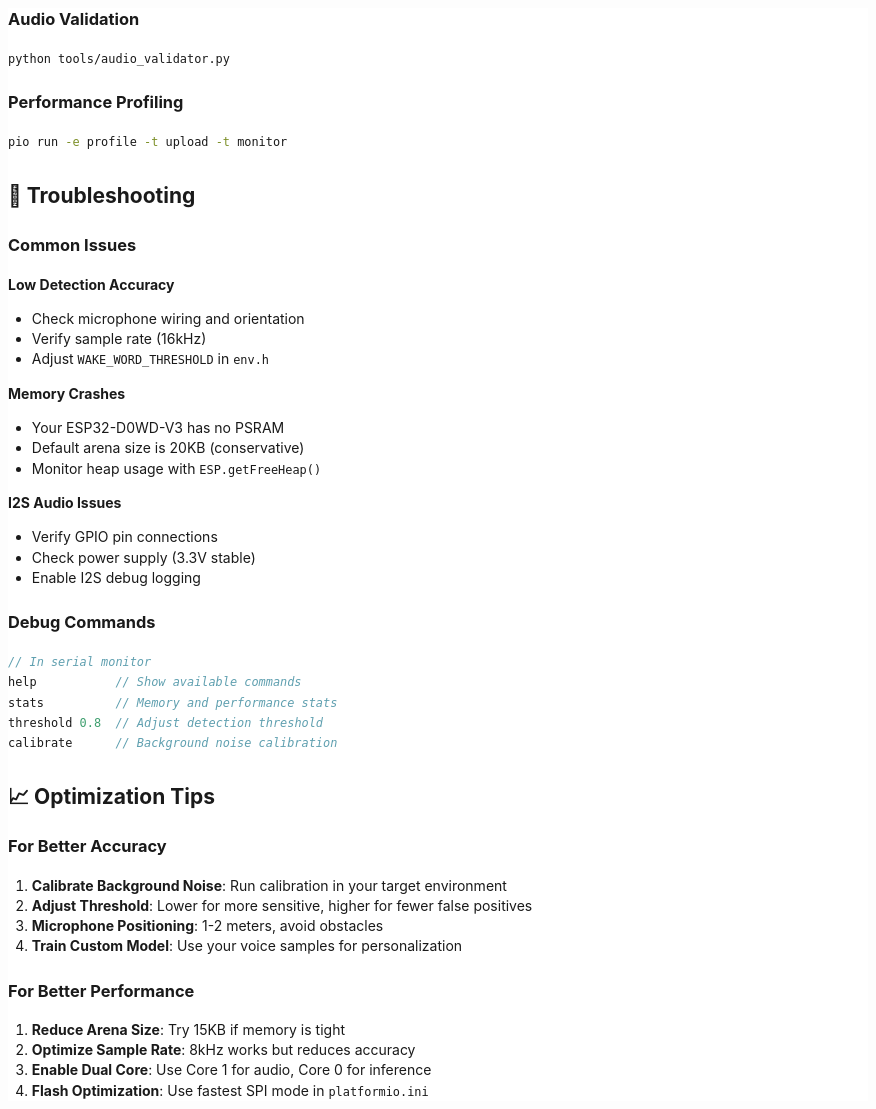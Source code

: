 ### **Audio Validation**
```bash
python tools/audio_validator.py
```

### **Performance Profiling**
```bash
pio run -e profile -t upload -t monitor
```

## 🚨 Troubleshooting

### **Common Issues**

**Low Detection Accuracy**
- Check microphone wiring and orientation
- Verify sample rate (16kHz)
- Adjust `WAKE_WORD_THRESHOLD` in `env.h`

**Memory Crashes**
- Your ESP32-D0WD-V3 has no PSRAM
- Default arena size is 20KB (conservative)
- Monitor heap usage with `ESP.getFreeHeap()`

**I2S Audio Issues**
- Verify GPIO pin connections
- Check power supply (3.3V stable)
- Enable I2S debug logging

### **Debug Commands**
```cpp
// In serial monitor
help           // Show available commands
stats          // Memory and performance stats
threshold 0.8  // Adjust detection threshold
calibrate      // Background noise calibration
```

## 📈 Optimization Tips

### **For Better Accuracy**
1. **Calibrate Background Noise**: Run calibration in your target environment
2. **Adjust Threshold**: Lower for more sensitive, higher for fewer false positives
3. **Microphone Positioning**: 1-2 meters, avoid obstacles
4. **Train Custom Model**: Use your voice samples for personalization

### **For Better Performance**
1. **Reduce Arena Size**: Try 15KB if memory is tight
2. **Optimize Sample Rate**: 8kHz works but reduces accuracy
3. **Enable Dual Core**: Use Core 1 for audio, Core 0 for inference
4. **Flash Optimization**: Use fastest SPI mode in `platformio.ini`
